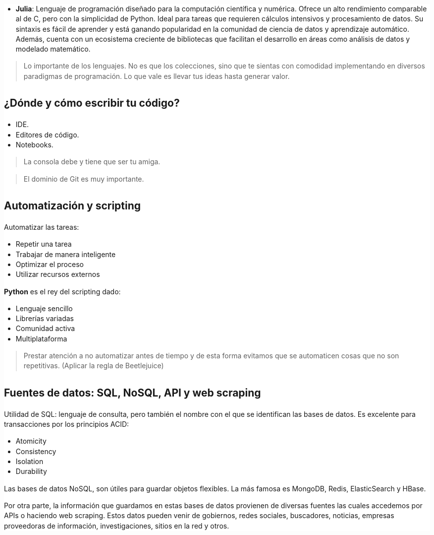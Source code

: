 - **Julia**: Lenguaje de programación diseñado para la computación científica y numérica. Ofrece un alto rendimiento comparable al de C, pero con la simplicidad de Python. Ideal para tareas que requieren cálculos intensivos y procesamiento de datos. Su sintaxis es fácil de aprender y está ganando popularidad en la comunidad de ciencia de datos y aprendizaje automático. Además, cuenta con un ecosistema creciente de bibliotecas que facilitan el desarrollo en áreas como análisis de datos y modelado matemático.

> Lo importante de los lenguajes. No es que los colecciones, sino que te sientas con comodidad implementando en diversos paradigmas de programación. Lo que vale es llevar tus ideas hasta generar valor.

## ¿Dónde y cómo escribir tu código?

- IDE.
- Editores de código.
- Notebooks.

> La consola debe y tiene que ser tu amiga. 

> El dominio de Git es muy importante.

## Automatización y scripting

Automatizar las tareas:
- Repetir una tarea
- Trabajar de manera inteligente
- Optimizar el proceso
- Utilizar recursos externos

**Python** es el rey del scripting dado:
- Lenguaje sencillo
- Librerías variadas
- Comunidad activa
- Multiplataforma

> Prestar atención a no automatizar antes de tiempo y de esta forma evitamos que se automaticen cosas que no son repetitivas. (Aplicar la regla de Beetlejuice)

## Fuentes de datos: SQL, NoSQL, API y web scraping

Utilidad de SQL: lenguaje de consulta, pero también el nombre con el que se identifican las bases de datos. Es excelente para transacciones por los principios ACID:
- Atomicity
- Consistency
- Isolation
- Durability

Las bases de datos NoSQL, son útiles para guardar objetos flexibles. La más famosa es MongoDB, Redis, ElasticSearch y HBase.

Por otra parte, la información que guardamos en estas bases de datos provienen de diversas fuentes las cuales accedemos por APIs o haciendo web scraping. Estos datos pueden venir de gobiernos, redes sociales, buscadores, noticias, empresas proveedoras de información, investigaciones, sitios en la red y otros.
